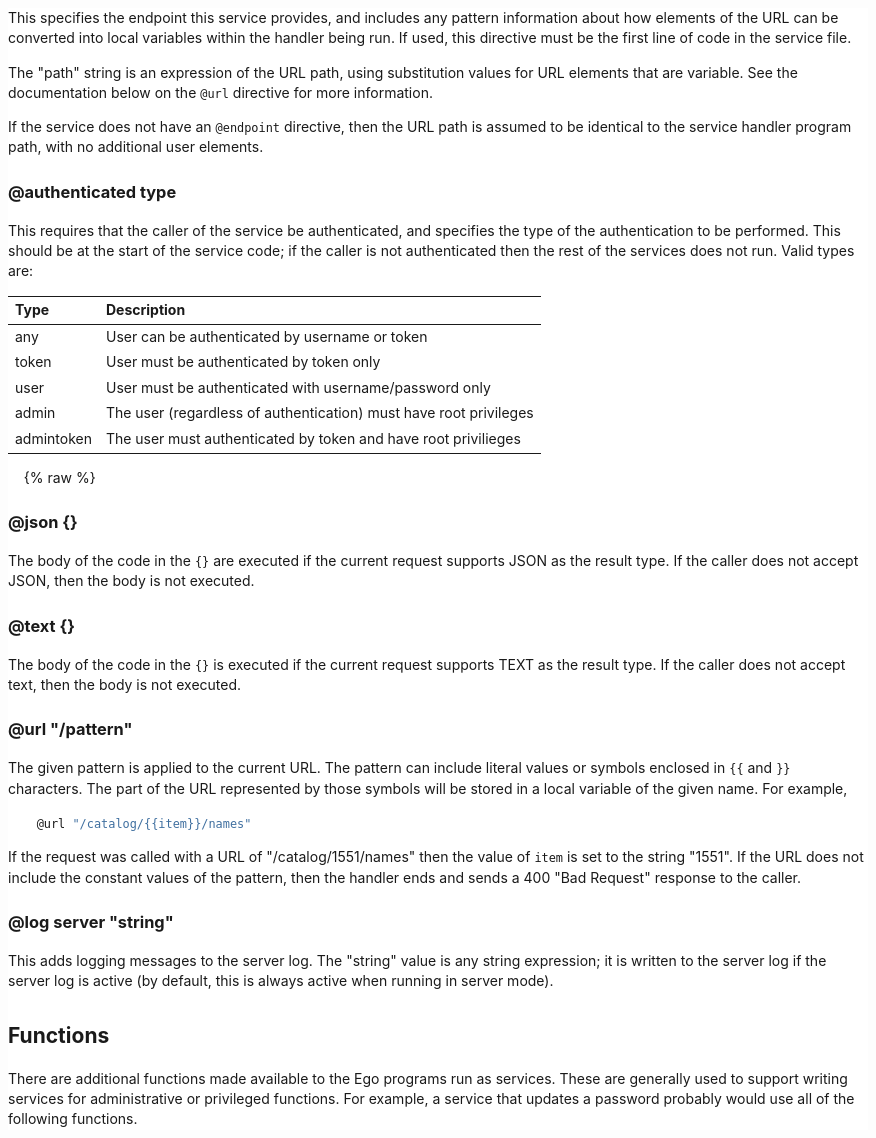 This specifies the endpoint this service provides, and includes any pattern information about
how elements of the URL can be converted into local variables within the handler being run.
If used, this directive must be the first line of code in the service file.  

The "path" string is an expression of the URL path, using substitution values for URL elements
that are variable. See the documentation below on the `@url` directive for more information.

If the service does not have an `@endpoint` directive, then the URL path is assumed to be
identical to the service handler program path, with no additional user elements.

### @authenticated type

This requires that the caller of the service be authenticated, and specifies the type of the
authentication to be performed. This should be at the start of the service code; if the caller
is not authenticated then the rest of the services does not run.  Valid types are:

| Type       | Description |
|:-----------|:------------|
| any        | User can be authenticated by username or token |
| token      | User must be authenticated by token only |
| user       | User must be authenticated with username/password only |
| admin      | The user (regardless of authentication) must have root privileges |
| admintoken | The user must authenticated by token and have root privilieges |

&nbsp;
&nbsp;
{% raw %}

### @json {}

The body of the code in the `{}` are executed if the current request supports JSON as the
result type. If the caller does not accept JSON, then the body is not executed.

### @text {}

The body of the code in the `{}` is executed if the current request supports TEXT as the
result type. If the caller does not accept text, then the body is not executed.

### @url "/pattern"

The given pattern is applied to the current URL. The pattern can include literal values
or symbols enclosed in `{{` and `}}` characters. The part of the URL represented by those
symbols will be stored in a local variable of the given name. For example,

```go
    @url "/catalog/{{item}}/names"
```

If the request was called with a URL of "/catalog/1551/names" then the value of `item` is
set to the string "1551". If the URL does not include the constant values of the pattern,
then the handler ends and sends a 400 "Bad Request" response to the caller.

### @log server "string"

This adds logging messages to the server log. The "string" value is any string expression;
it is written to the server log if the server log is active (by default, this is always
active when running in server mode).

## Functions <a name="functions"></a>

There are additional functions made available to the Ego programs run as services. These are
generally used to support writing services for administrative or privileged functions. For example,
a service that updates a password probably would use all of the following functions.
